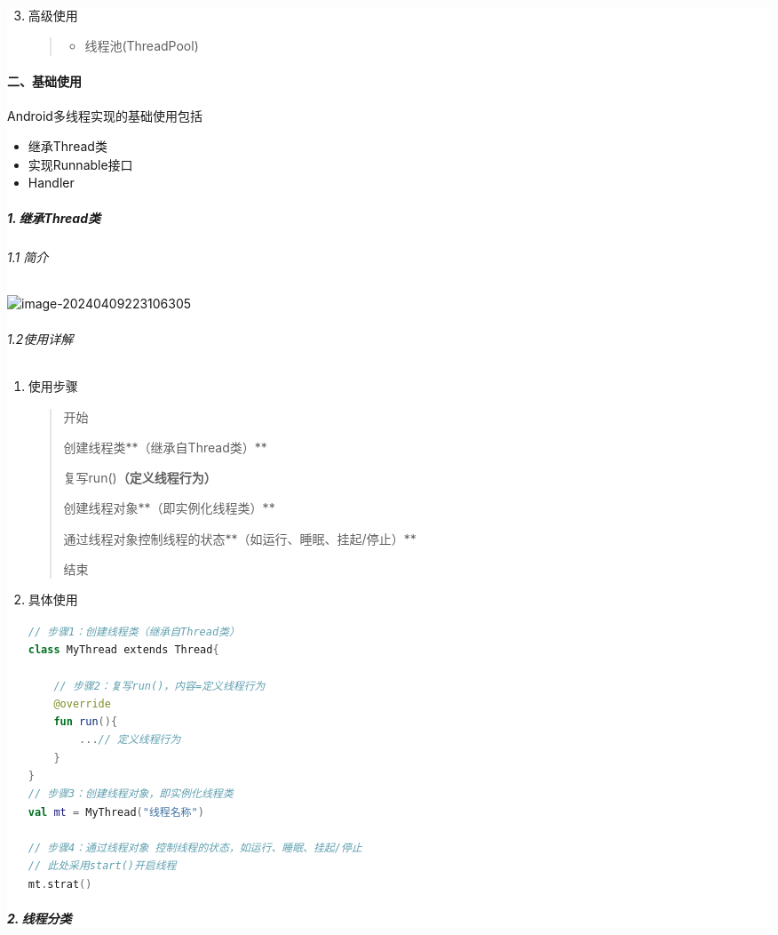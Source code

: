 3. 高级使用

   > * 线程池(ThreadPool)

#### 二、基础使用

Android多线程实现的基础使用包括

* 继承Thread类
* 实现Runnable接口
* Handler

##### 1. 继承Thread类

###### 1.1 简介

![image-20240409223106305](C:\Users\01\AppData\Roaming\Typora\typora-user-images\image-20240409223106305.png)

###### 1.2使用详解

1. 使用步骤

   > 开始
   >
   > 创建线程类**（继承自Thread类）**
   >
   > 复写run()**（定义线程行为）**
   >
   > 创建线程对象**（即实例化线程类）**
   >
   > 通过线程对象控制线程的状态**（如运行、睡眠、挂起/停止）**
   >
   > 结束

2. 具体使用

   ```kotlin
   // 步骤1：创建线程类（继承自Thread类）
   class MyThread extends Thread{
   
       // 步骤2：复写run()，内容=定义线程行为
       @override
       fun run(){
           ...// 定义线程行为
       }
   }
   // 步骤3：创建线程对象，即实例化线程类
   val mt = MyThread("线程名称")
   
   // 步骤4：通过线程对象 控制线程的状态，如运行、睡眠、挂起/停止
   // 此处采用start()开启线程
   mt.strat()
   ```


##### 2. 线程分类
